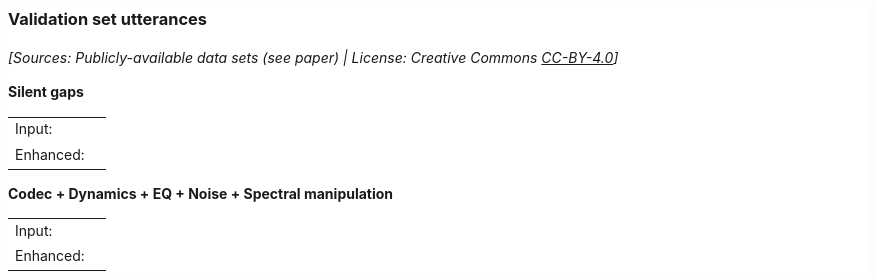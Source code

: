 ### Validation set utterances <a name="ex_valid"></a>

*\[Sources: Publicly-available data sets (see paper) \| License: Creative Commons [CC-BY-4.0](https://creativecommons.org/licenses/by/4.0/deed.en)\]*

**Silent gaps**

<table style="width:480">
  <tbody>
    <tr>
      <td>
        Input:
      </td>
      <td>
        <html>
          <audio controls>
            <source src="audio_validation/0001_xd.wav" type="audio/wav">
          </audio>
        </html>
      </td>
    </tr>
    <tr>
      <td>
        Enhanced:
      </td>
      <td>
        <html>
          <audio controls>
            <source src="audio_validation/0001_xe.wav" type="audio/wav">
          </audio>
        </html>
      </td>
    </tr>
  </tbody>
</table>

**Codec + Dynamics + EQ + Noise + Spectral manipulation**

<table style="width:480">
  <tbody>
    <tr>
      <td>
        Input:
      </td>
      <td>
        <html>
          <audio controls>
            <source src="audio_validation/0016_xd.wav" type="audio/wav">
          </audio>
        </html>
      </td>
    </tr>
    <tr>
      <td>
        Enhanced:
      </td>
      <td>
        <html>
          <audio controls>
            <source src="audio_validation/0016_xe.wav" type="audio/wav">
          </audio>
        </html>
      </td>
    </tr>
  </tbody>
